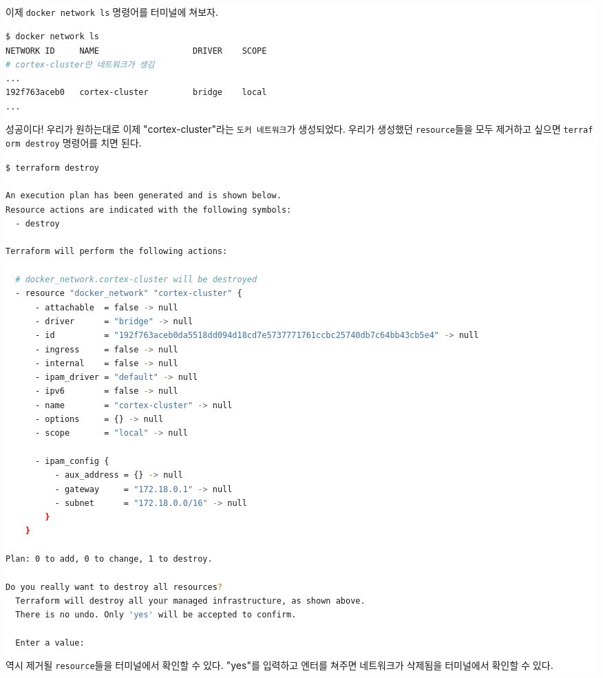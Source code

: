 이제 `docker network ls` 명령어를 터미널에 쳐보자.

```bash
$ docker network ls
NETWORK ID     NAME                   DRIVER    SCOPE
# cortex-cluster란 네트워크가 생김
...
192f763aceb0   cortex-cluster         bridge    local
...
```

성공이다! 우리가 원하는대로 이제 "cortex-cluster"라는 `도커 네트워크`가 생성되었다. 우리가 생성했던 `resource`들을 모두 제거하고 싶으면 `terraform destroy` 명령어를 치면 된다.

```bash
$ terraform destroy

An execution plan has been generated and is shown below.
Resource actions are indicated with the following symbols:
  - destroy

Terraform will perform the following actions:

  # docker_network.cortex-cluster will be destroyed
  - resource "docker_network" "cortex-cluster" {
      - attachable  = false -> null
      - driver      = "bridge" -> null
      - id          = "192f763aceb0da5518dd094d18cd7e5737771761ccbc25740db7c64bb43cb5e4" -> null
      - ingress     = false -> null
      - internal    = false -> null
      - ipam_driver = "default" -> null
      - ipv6        = false -> null
      - name        = "cortex-cluster" -> null
      - options     = {} -> null
      - scope       = "local" -> null

      - ipam_config {
          - aux_address = {} -> null
          - gateway     = "172.18.0.1" -> null
          - subnet      = "172.18.0.0/16" -> null
        }
    }

Plan: 0 to add, 0 to change, 1 to destroy.

Do you really want to destroy all resources?
  Terraform will destroy all your managed infrastructure, as shown above.
  There is no undo. Only 'yes' will be accepted to confirm.

  Enter a value: 
```

역시 제거될 `resource`들을 터미널에서 확인할 수 있다. "yes"를 입력하고 엔터를 쳐주면 네트워크가 삭제됨을 터미널에서 확인할 수 있다.
